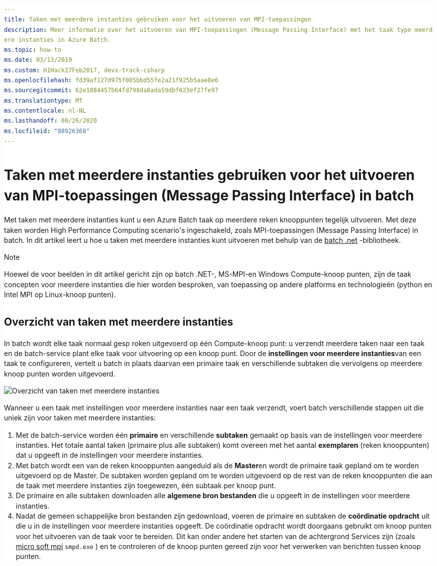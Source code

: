 ```yaml
---
title: Taken met meerdere instanties gebruiken voor het uitvoeren van MPI-toepassingen
description: Meer informatie over het uitvoeren van MPI-toepassingen (Message Passing Interface) met het taak type meerdere instanties in Azure Batch.
ms.topic: how-to
ms.date: 03/13/2019
ms.custom: H1Hack27Feb2017, devx-track-csharp
ms.openlocfilehash: fd39af127d975f085bbd55fe2a21f925b5aae8e6
ms.sourcegitcommit: 62e1884457b64fd798da8ada59dbf623ef27fe97
ms.translationtype: MT
ms.contentlocale: nl-NL
ms.lasthandoff: 08/26/2020
ms.locfileid: "88926368"
---
```

# <a name="use-multi-instance-tasks-to-run-message-passing-interface-mpi-applications-in-batch"></a>Taken met meerdere instanties gebruiken voor het uitvoeren van MPI-toepassingen (Message Passing Interface) in batch

Met taken met meerdere instanties kunt u een Azure Batch taak op meerdere reken knooppunten tegelijk uitvoeren. Met deze taken worden High Performance Computing scenario's ingeschakeld, zoals MPI-toepassingen (Message Passing Interface) in batch. In dit artikel leert u hoe u taken met meerdere instanties kunt uitvoeren met behulp van de [batch .net][api_net] -bibliotheek.

> [!NOTE]
> Hoewel de voor beelden in dit artikel gericht zijn op batch .NET-, MS-MPI-en Windows Compute-knoop punten, zijn de taak concepten voor meerdere instanties die hier worden besproken, van toepassing op andere platforms en technologieën (python en Intel MPI op Linux-knoop punten).
>
>

## <a name="multi-instance-task-overview"></a>Overzicht van taken met meerdere instanties
In batch wordt elke taak normaal gesp roken uitgevoerd op één Compute-knoop punt: u verzendt meerdere taken naar een taak en de batch-service plant elke taak voor uitvoering op een knoop punt. Door de **instellingen voor meerdere instanties**van een taak te configureren, vertelt u batch in plaats daarvan een primaire taak en verschillende subtaken die vervolgens op meerdere knoop punten worden uitgevoerd.

![Overzicht van taken met meerdere instanties][1]

Wanneer u een taak met instellingen voor meerdere instanties naar een taak verzendt, voert batch verschillende stappen uit die uniek zijn voor taken met meerdere instanties:

1. Met de batch-service worden één **primaire** en verschillende **subtaken** gemaakt op basis van de instellingen voor meerdere instanties. Het totale aantal taken (primaire plus alle subtaken) komt overeen met het aantal **exemplaren** (reken knooppunten) dat u opgeeft in de instellingen voor meerdere instanties.
2. Met batch wordt een van de reken knooppunten aangeduid als de **Master**en wordt de primaire taak gepland om te worden uitgevoerd op de Master. De subtaken worden gepland om te worden uitgevoerd op de rest van de reken knooppunten die aan de taak met meerdere instanties zijn toegewezen, één subtaak per knoop punt.
3. De primaire en alle subtaken downloaden alle **algemene bron bestanden** die u opgeeft in de instellingen voor meerdere instanties.
4. Nadat de gemeen schappelijke bron bestanden zijn gedownload, voeren de primaire en subtaken de **coördinatie opdracht** uit die u in de instellingen voor meerdere instanties opgeeft. De coördinatie opdracht wordt doorgaans gebruikt om knoop punten voor het uitvoeren van de taak voor te bereiden. Dit kan onder andere het starten van de achtergrond Services zijn (zoals [micro soft mpi][msmpi_msdn] `smpd.exe` ) en te controleren of de knoop punten gereed zijn voor het verwerken van berichten tussen knoop punten.

[helloworld_proj]: https://github.com/Azure/azure-batch-samples/tree/master/CSharp/ArticleProjects/MultiInstanceTasks/MPIHelloWorld
[api_net]: /dotnet/api/microsoft.azure.batch
[api_rest]: /rest/api/batchservice/
[batch_labs]: https://azure.github.io/BatchExplorer/
[blog_mpi_linux]: /archive/blogs/windowshpc/introducing-mpi-support-for-linux-on-azure-batch
[cmd_start]: /previous-versions/windows/it-pro/windows-server-2012-R2-and-2012/cc770297(v=ws.11)
[coord_cmd_example]: https://github.com/Azure/azure-batch-samples/blob/master/Python/Batch/article_samples/mpi/data/coordination-cmd
[github_mpi]: https://github.com/Azure/azure-batch-samples/tree/master/CSharp/ArticleProjects/MultiInstanceTasks
[github_samples]: https://github.com/Azure/azure-batch-samples
[github_samples_zip]: https://github.com/Azure/azure-batch-samples/archive/master.zip
[msdn_env_var]: ./batch-compute-node-environment-variables.md
[msmpi_msdn]: /message-passing-interface/microsoft-mpi
[msmpi_sdk]: https://go.microsoft.com/FWLink/p/?LinkID=389556
[msmpi_howto]: /archive/blogs/windowshpc/how-to-compile-and-run-a-simple-ms-mpi-program
[openfoam]: http://www.openfoam.com/
[visual_studio]: https://www.visualstudio.com/vs/community/
[net_jobprep]: /dotnet/api/microsoft.azure.batch.jobpreparationtask
[net_multiinstance_class]: /dotnet/api/microsoft.azure.batch.multiinstancesettings
[net_multiinstance_prop]: /dotnet/api/microsoft.azure.batch.cloudtask
[net_multiinsance_commonresfiles]: /dotnet/api/microsoft.azure.batch.multiinstancesettings
[net_multiinstance_coordcmdline]: /dotnet/api/microsoft.azure.batch.multiinstancesettings
[net_multiinstance_numinstances]: /dotnet/api/microsoft.azure.batch.multiinstancesettings
[net_pool]: /dotnet/api/microsoft.azure.batch.cloudpool
[net_pool_create]: /dotnet/api/microsoft.azure.batch.pooloperations
[net_pool_starttask]: /dotnet/api/microsoft.azure.batch.cloudpool
[net_resourcefile]: /dotnet/api/microsoft.azure.batch.resourcefile
[net_starttask]: /dotnet/api/microsoft.azure.batch.starttask
[net_starttask_cmdline]: /dotnet/api/microsoft.azure.batch.starttask
[net_task]: /dotnet/api/microsoft.azure.batch.cloudtask
[net_taskconstraints]: /dotnet/api/microsoft.azure.batch.taskconstraints
[net_taskconstraint_maxretry]: /dotnet/api/microsoft.azure.batch.taskconstraints
[net_taskconstraint_maxwallclock]: /dotnet/api/microsoft.azure.batch.taskconstraints
[net_taskconstraint_retention]: /dotnet/api/microsoft.azure.batch.taskconstraints
[net_task_listsubtasks]: /dotnet/api/microsoft.azure.batch.cloudtask
[net_task_listnodefiles]: /dotnet/api/microsoft.azure.batch.cloudtask
[poolops_getnodefile]: /dotnet/api/microsoft.azure.batch.pooloperations
[portal]: https://portal.azure.com
[rest_multiinstance]: /previous-versions/azure/mt637905(v=azure.100)
[1]: ./media/batch-mpi/batch_mpi_01.png "Overzicht van meerdere exemplaren"
